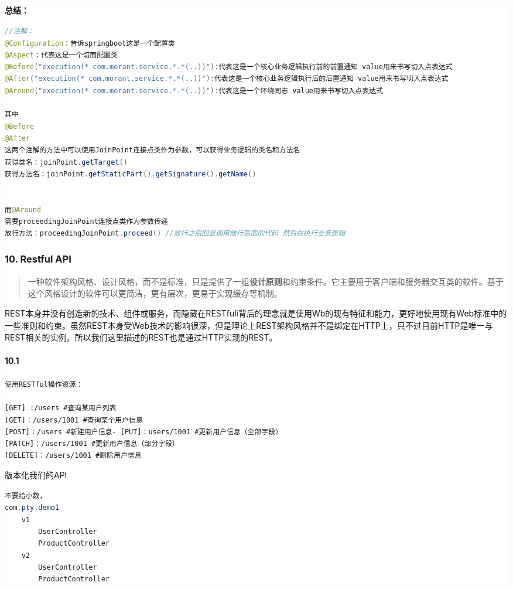 **总结：**

```java
//注解：
@Configuration：告诉springboot这是一个配置类
@Aspect：代表这是一个切面配置类
@Before("execution(* com.morant.service.*.*(..))"):代表这是一个核心业务逻辑执行前的前置通知 value用来书写切入点表达式
@After("execution(* com.morant.service.*.*(..))"):代表这是一个核心业务逻辑执行后的后置通知 value用来书写切入点表达式
@Around("execution(* com.morant.service.*.*(..))"):代表这是一个环绕同志 value用来书写切入点表达式
    
其中
@Before
@After
这两个注解的方法中可以使用JoinPoint连接点类作为参数，可以获得业务逻辑的类名和方法名
获得类名：joinPoint.getTarget()
获得方法名：joinPoint.getStaticPart().getSignature().getName()
    
    
而@Around
需要proceedingJoinPoint连接点类作为参数传递
放行方法：proceedingJoinPoint.proceed() //放行之后回显调用放行后面的代码 然后在执行业务逻辑
```





### 10. Restful API

> 一种软件架构风格、设计风格，而不是标准，只是提供了一组**设计原则**和约束条件。它主要用于客户端和服务器交互类的软件。基于这个风格设计的软件可以更简洁，更有层次，更易于实现缓存等机制。

REST本身并没有创造新的技术、组件或服务，而隐藏在RESTfuli背后的理念就是使用Wb的现有特征和能力，更好地使用现有Web标准中的一些准则和约束。虽然REST本身受Web技术的影响很深，但是理论上REST架构风格并不是绑定在HTTP上，只不过目前HTTP是唯一与REST相关的实例。所以我们这里描述的REST也是通过HTTP实现的REST。

#### 10.1 

```
使用RESTful操作资源：

[GET] :/users #查询某用户列表
[GET]：/users/1001 #查询某个用户信息
[POST]：/users #新建用户信息- [PUT]：users/1001 #更新用户信息（全部字段）
[PATCH]：/users/1001 #更新用户信息（部分字段）
[DELETE]：/users/1001 #删除用户信息
```

版本化我们的API

```java
不要给小数，
com.pty.demo1
    v1
    	UserController
    	ProductController
    v2
    	UserController
    	ProductController
```
